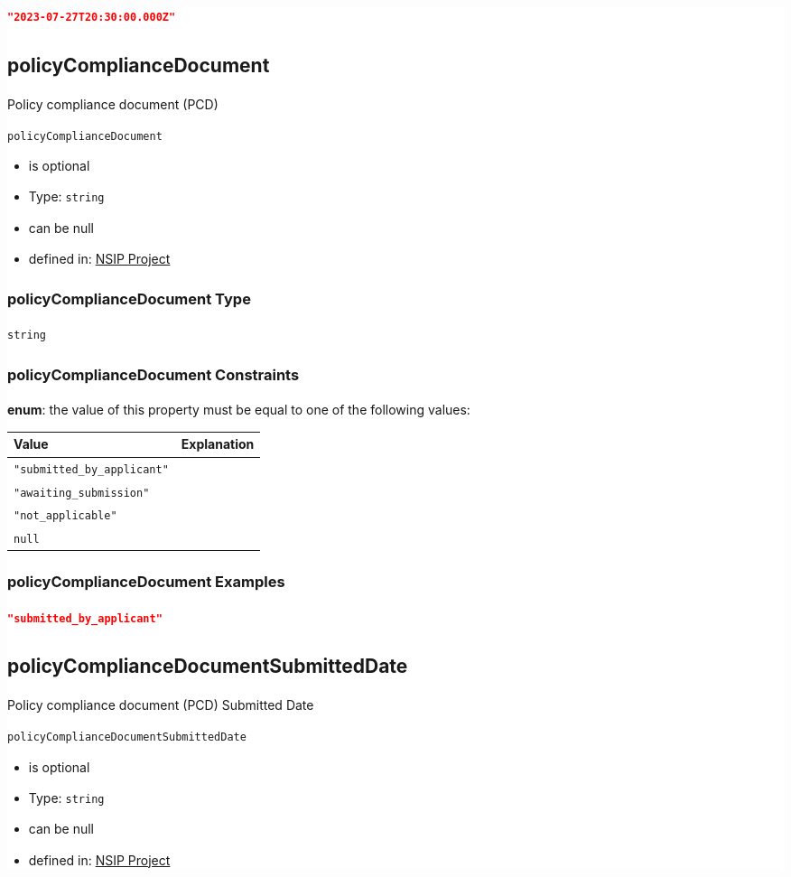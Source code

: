 ```json
"2023-07-27T20:30:00.000Z"
```

## policyComplianceDocument

Policy compliance document (PCD)

`policyComplianceDocument`

* is optional

* Type: `string`

* can be null

* defined in: [NSIP Project](nsip-project-properties-policycompliancedocument.md "nsip-project.schema.json#/properties/policyComplianceDocument")

### policyComplianceDocument Type

`string`

### policyComplianceDocument Constraints

**enum**: the value of this property must be equal to one of the following values:

| Value                      | Explanation |
| :------------------------- | :---------- |
| `"submitted_by_applicant"` |             |
| `"awaiting_submission"`    |             |
| `"not_applicable"`         |             |
| `null`                     |             |

### policyComplianceDocument Examples

```json
"submitted_by_applicant"
```

## policyComplianceDocumentSubmittedDate

Policy compliance document (PCD) Submitted Date

`policyComplianceDocumentSubmittedDate`

* is optional

* Type: `string`

* can be null

* defined in: [NSIP Project](nsip-project-properties-policycompliancedocumentsubmitteddate.md "nsip-project.schema.json#/properties/policyComplianceDocumentSubmittedDate")
